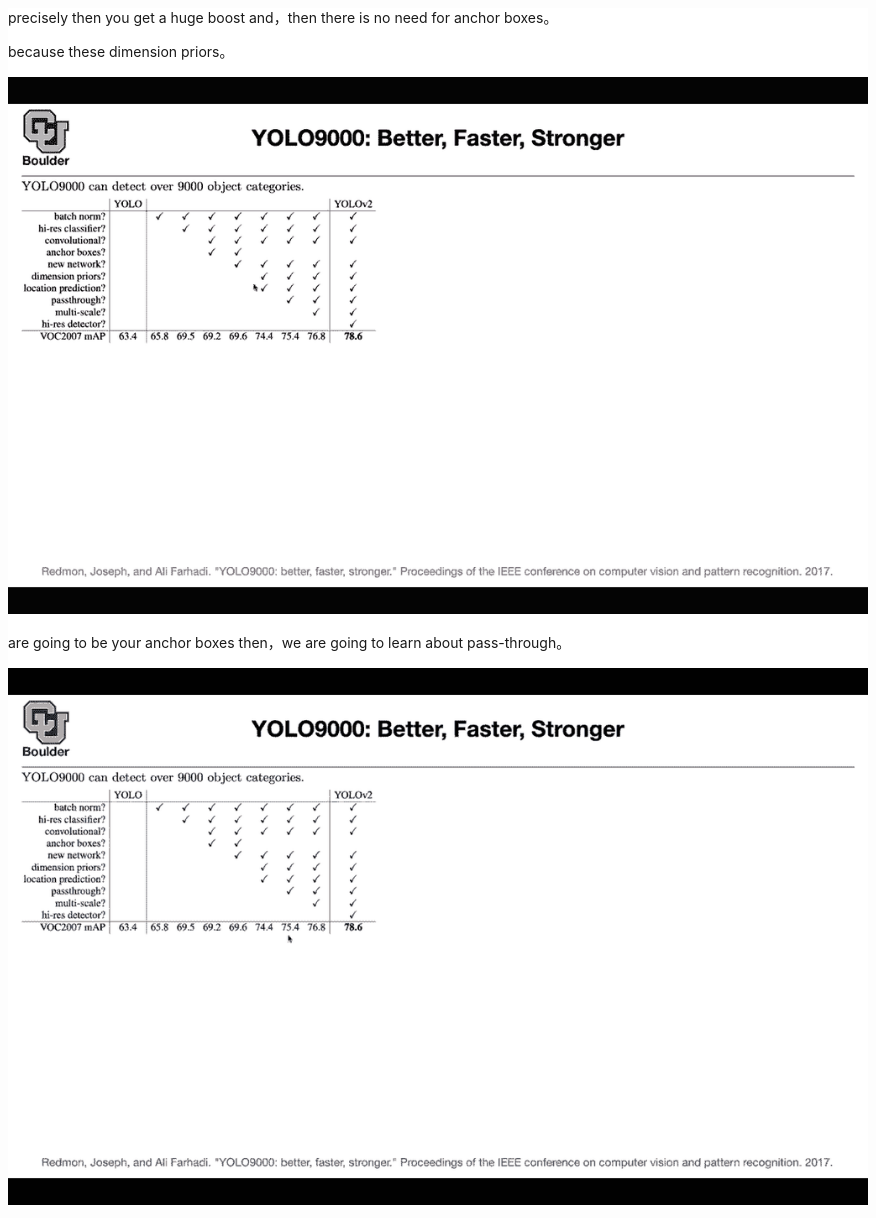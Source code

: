 precisely then you get a huge boost and，then there is no need for anchor boxes。

because these dimension priors。

![](img/a0f07b058f18c9a979f28bfbe458d7ba_44.png)

are going to be your anchor boxes then，we are going to learn about pass-through。



![](img/a0f07b058f18c9a979f28bfbe458d7ba_46.png)
